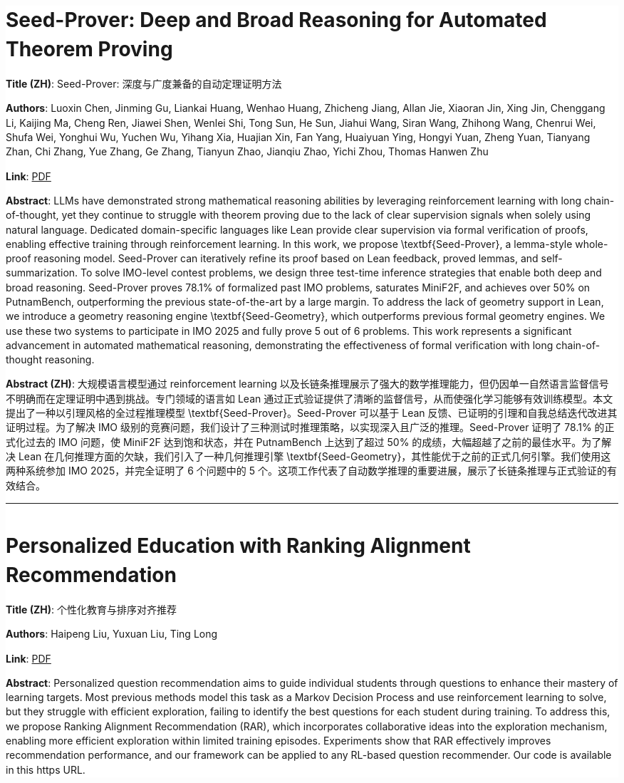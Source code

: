 # Seed-Prover: Deep and Broad Reasoning for Automated Theorem Proving 

**Title (ZH)**: Seed-Prover: 深度与广度兼备的自动定理证明方法 

**Authors**: Luoxin Chen, Jinming Gu, Liankai Huang, Wenhao Huang, Zhicheng Jiang, Allan Jie, Xiaoran Jin, Xing Jin, Chenggang Li, Kaijing Ma, Cheng Ren, Jiawei Shen, Wenlei Shi, Tong Sun, He Sun, Jiahui Wang, Siran Wang, Zhihong Wang, Chenrui Wei, Shufa Wei, Yonghui Wu, Yuchen Wu, Yihang Xia, Huajian Xin, Fan Yang, Huaiyuan Ying, Hongyi Yuan, Zheng Yuan, Tianyang Zhan, Chi Zhang, Yue Zhang, Ge Zhang, Tianyun Zhao, Jianqiu Zhao, Yichi Zhou, Thomas Hanwen Zhu  

**Link**: [PDF](https://arxiv.org/pdf/2507.23726)  

**Abstract**: LLMs have demonstrated strong mathematical reasoning abilities by leveraging reinforcement learning with long chain-of-thought, yet they continue to struggle with theorem proving due to the lack of clear supervision signals when solely using natural language. Dedicated domain-specific languages like Lean provide clear supervision via formal verification of proofs, enabling effective training through reinforcement learning. In this work, we propose \textbf{Seed-Prover}, a lemma-style whole-proof reasoning model. Seed-Prover can iteratively refine its proof based on Lean feedback, proved lemmas, and self-summarization. To solve IMO-level contest problems, we design three test-time inference strategies that enable both deep and broad reasoning. Seed-Prover proves $78.1\%$ of formalized past IMO problems, saturates MiniF2F, and achieves over 50\% on PutnamBench, outperforming the previous state-of-the-art by a large margin. To address the lack of geometry support in Lean, we introduce a geometry reasoning engine \textbf{Seed-Geometry}, which outperforms previous formal geometry engines. We use these two systems to participate in IMO 2025 and fully prove 5 out of 6 problems. This work represents a significant advancement in automated mathematical reasoning, demonstrating the effectiveness of formal verification with long chain-of-thought reasoning. 

**Abstract (ZH)**: 大规模语言模型通过 reinforcement learning 以及长链条推理展示了强大的数学推理能力，但仍因单一自然语言监督信号不明确而在定理证明中遇到挑战。专门领域的语言如 Lean 通过正式验证提供了清晰的监督信号，从而使强化学习能够有效训练模型。本文提出了一种以引理风格的全过程推理模型 \textbf{Seed-Prover}。Seed-Prover 可以基于 Lean 反馈、已证明的引理和自我总结迭代改进其证明过程。为了解决 IMO 级别的竞赛问题，我们设计了三种测试时推理策略，以实现深入且广泛的推理。Seed-Prover 证明了 78.1% 的正式化过去的 IMO 问题，使 MiniF2F 达到饱和状态，并在 PutnamBench 上达到了超过 50% 的成绩，大幅超越了之前的最佳水平。为了解决 Lean 在几何推理方面的欠缺，我们引入了一种几何推理引擎 \textbf{Seed-Geometry}，其性能优于之前的正式几何引擎。我们使用这两种系统参加 IMO 2025，并完全证明了 6 个问题中的 5 个。这项工作代表了自动数学推理的重要进展，展示了长链条推理与正式验证的有效结合。 

---
# Personalized Education with Ranking Alignment Recommendation 

**Title (ZH)**: 个性化教育与排序对齐推荐 

**Authors**: Haipeng Liu, Yuxuan Liu, Ting Long  

**Link**: [PDF](https://arxiv.org/pdf/2507.23664)  

**Abstract**: Personalized question recommendation aims to guide individual students through questions to enhance their mastery of learning targets. Most previous methods model this task as a Markov Decision Process and use reinforcement learning to solve, but they struggle with efficient exploration, failing to identify the best questions for each student during training. To address this, we propose Ranking Alignment Recommendation (RAR), which incorporates collaborative ideas into the exploration mechanism, enabling more efficient exploration within limited training episodes. Experiments show that RAR effectively improves recommendation performance, and our framework can be applied to any RL-based question recommender. Our code is available in this https URL. 
